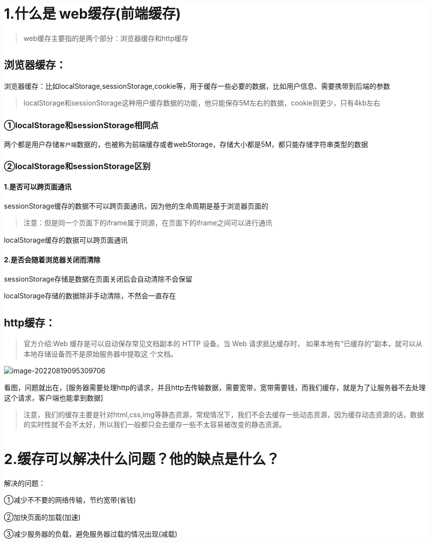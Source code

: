 # 1.什么是 web缓存(前端缓存)

> web缓存主要指的是两个部分：浏览器缓存和http缓存

## 浏览器缓存：

浏览器缓存：比如localStorage,sessionStorage,cookie等，用于缓存一些必要的数据，比如用户信息、需要携带到后端的参数

> localStorage和sessionStorage这种用户缓存数据的功能，他只能保存5M左右的数据，cookie则更少，只有4kb左右

### ①localStorage和sessionStorage相同点

两个都是用户存储`客户端`数据的，也被称为前端缓存或者webStorage，存储大小都是5M，都只能存储字符串类型的数据

### ②localStorage和sessionStorage区别

#### 1.是否可以跨页面通讯

sessionStorage缓存的数据不可以跨页面通讯，因为他的生命周期是基于浏览器页面的

> 注意：但是同一个页面下的iframe属于同源，在页面下的iframe之间可以进行通讯

localStorage缓存的数据可以跨页面通讯

#### 2.是否会随着浏览器关闭而清除

sessionStorage存储是数据在页面关闭后会自动清除不会保留

localStorage存储的数据除非手动清除，不然会一直存在



## http缓存：

> 官方介绍:Web 缓存是可以自动保存常见文档副本的 HTTP 设备。当 Web 请求抵达缓存时， 如果本地有“已缓存的”副本，就可以从本地存储设备而不是原始服务器中提取这 个文档。

![image-20220819095309706](C:\Users\22476\AppData\Roaming\Typora\typora-user-images\image-20220819095309706.png)

看图，问题就出在，[服务器需要处理http的请求，并且http去传输数据，需要宽带，宽带需要钱，而我们缓存，就是为了让服务器不去处理这个请求，客户端也能拿到数据]

> 注意，我们的缓存主要是针对html,css,img等静态资源，常规情况下，我们不会去缓存一些动态资源，因为缓存动态资源的话，数据的实时性就不会不太好，所以我们一般都只会去缓存一些不太容易被改变的静态资源。



# 2.缓存可以解决什么问题？他的缺点是什么？

解决的问题：

①减少不不要的网络传输，节约宽带(省钱)

②加快页面的加载(加速)

③减少服务器的负载，避免服务器过载的情况出现(减载)

